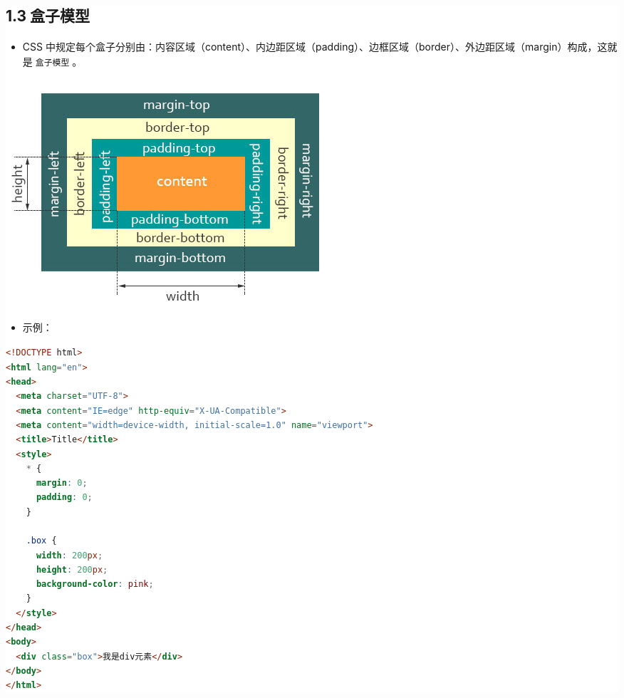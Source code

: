 ## 1.3 盒子模型

* CSS 中规定每个盒子分别由：内容区域（content）、内边距区域（padding）、边框区域（border）、外边距区域（margin）构成，这就是 `盒子模型` 。

![常见的面试问题：【CSS】CSS盒模型- 知乎](./assets/3.jpeg)



* 示例：

```html
<!DOCTYPE html>
<html lang="en">
<head>
  <meta charset="UTF-8">
  <meta content="IE=edge" http-equiv="X-UA-Compatible">
  <meta content="width=device-width, initial-scale=1.0" name="viewport">
  <title>Title</title>
  <style>
    * {
      margin: 0;
      padding: 0;
    }

    .box {
      width: 200px;
      height: 200px;
      background-color: pink;
    }
  </style>
</head>
<body>
  <div class="box">我是div元素</div>
</body>
</html>
```
